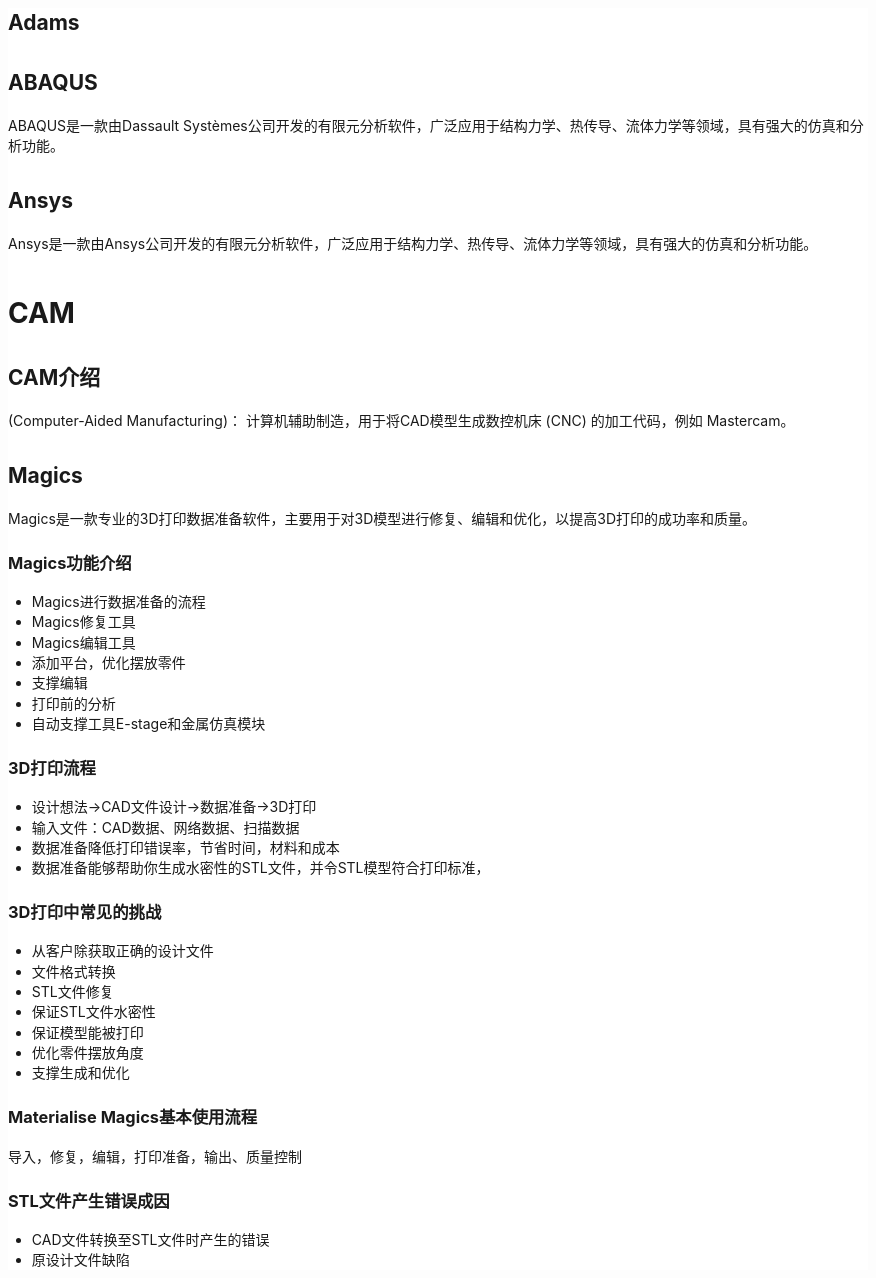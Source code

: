 ## Adams

## ABAQUS
ABAQUS是一款由Dassault Systèmes公司开发的有限元分析软件，广泛应用于结构力学、热传导、流体力学等领域，具有强大的仿真和分析功能。

## Ansys
Ansys是一款由Ansys公司开发的有限元分析软件，广泛应用于结构力学、热传导、流体力学等领域，具有强大的仿真和分析功能。

# CAM

## CAM介绍
(Computer-Aided Manufacturing)： 计算机辅助制造，用于将CAD模型生成数控机床 (CNC) 的加工代码，例如 Mastercam。

## Magics
Magics是一款专业的3D打印数据准备软件，主要用于对3D模型进行修复、编辑和优化，以提高3D打印的成功率和质量。

### Magics功能介绍
- Magics进行数据准备的流程
- Magics修复工具
- Magics编辑工具
- 添加平台，优化摆放零件
- 支撑编辑
- 打印前的分析
- 自动支撑工具E-stage和金属仿真模块

### 3D打印流程
- 设计想法->CAD文件设计->数据准备->3D打印
- 输入文件：CAD数据、网络数据、扫描数据
- 数据准备降低打印错误率，节省时间，材料和成本
- 数据准备能够帮助你生成水密性的STL文件，并令STL模型符合打印标准，

### 3D打印中常见的挑战
- 从客户除获取正确的设计文件
- 文件格式转换
- STL文件修复
- 保证STL文件水密性
- 保证模型能被打印
- 优化零件摆放角度
- 支撑生成和优化

### Materialise Magics基本使用流程
导入，修复，编辑，打印准备，输出、质量控制

### STL文件产生错误成因
- CAD文件转换至STL文件时产生的错误
- 原设计文件缺陷
